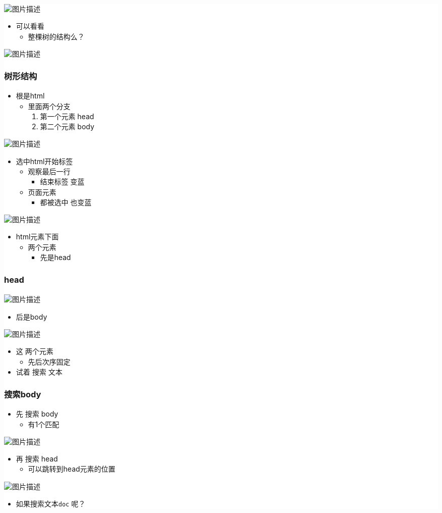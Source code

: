 ![图片描述](https://doc.shiyanlou.com/courses/uid1190679-20220908-1662623104626)

- 可以看看
	- 整棵树的结构么？

![图片描述](https://doc.shiyanlou.com/courses/uid1190679-20240627-1719452223255)

### 树形结构

- 根是html
	- 里面两个分支
		1. 第一个元素 head
		2. 第二个元素 body

![图片描述](https://doc.shiyanlou.com/courses/uid1190679-20221206-1670315898562)

- 选中html开始标签
	- 观察最后一行 
		- 结束标签 变蓝
	- 页面元素  
		- 都被选中 也变蓝

![图片描述](https://doc.shiyanlou.com/courses/uid1190679-20240627-1719452400427)

- html元素下面
	- 两个元素
		- 先是head

### head

![图片描述](https://doc.shiyanlou.com/courses/uid1190679-20240627-1719452480937)

- 后是body

![图片描述](https://doc.shiyanlou.com/courses/uid1190679-20240627-1719452489278)

- 这 两个元素
	- 先后次序固定
- 试着 搜索 文本

### 搜索body

- 先 搜索 body
	- 有1个匹配

![图片描述](https://doc.shiyanlou.com/courses/uid1190679-20240627-1719452627409)

- 再 搜索 head 
	- 可以跳转到head元素的位置

![图片描述](https://doc.shiyanlou.com/courses/uid1190679-20240627-1719452665610)

- 如果搜索文本`doc` 呢？

